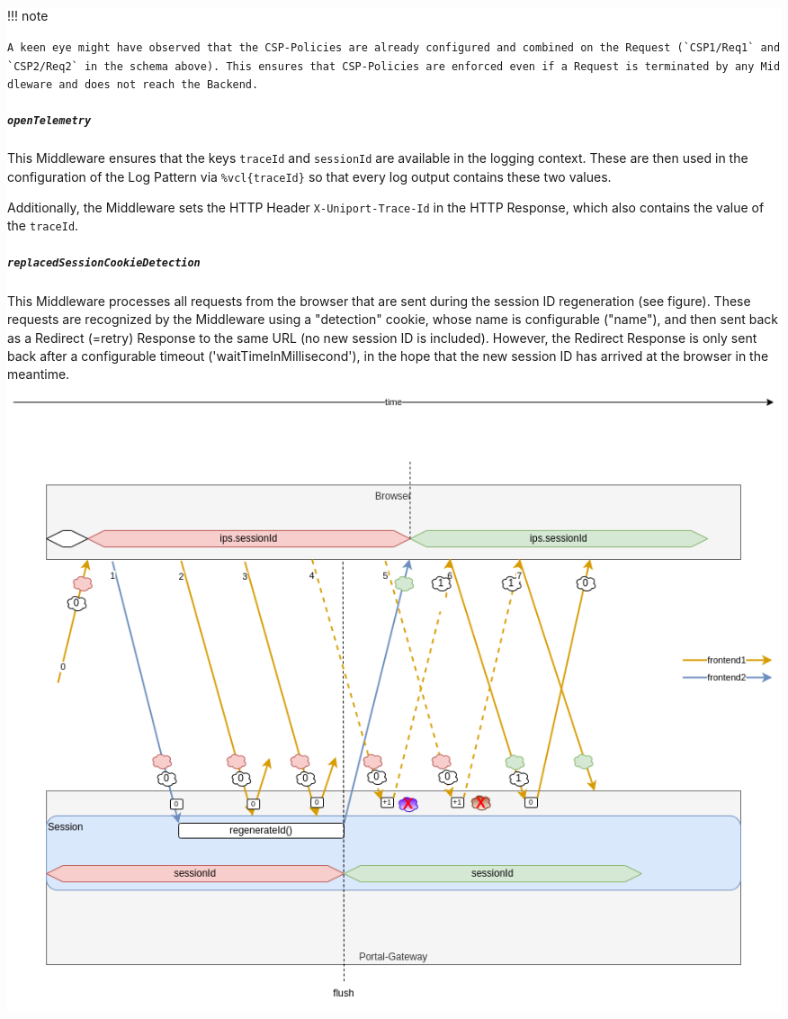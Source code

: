 !!! note

    A keen eye might have observed that the CSP-Policies are already configured and combined on the Request (`CSP1/Req1` and `CSP2/Req2` in the schema above). This ensures that CSP-Policies are enforced even if a Request is terminated by any Middleware and does not reach the Backend.

##### `openTelemetry`

This Middleware ensures that the keys `traceId` and `sessionId` are available in the logging context. These are then used in the configuration of the Log Pattern via `%vcl{traceId}` so that every log output contains these two values.

Additionally, the Middleware sets the HTTP Header `X-Uniport-Trace-Id` in the HTTP Response, which also contains the value of the `traceId`.

##### `replacedSessionCookieDetection`

This Middleware processes all requests from the browser that are sent during the session ID regeneration (see figure). These requests are recognized by the Middleware using a "detection" cookie, whose name is configurable ("name"), and then sent back as a Redirect (=retry) Response to the same URL (no new session ID is included). However, the Redirect Response is only sent back after a configurable timeout ('waitTimeInMillisecond'), in the hope that the new session ID has arrived at the browser in the meantime.

![Uniport-Gateway Session Handling](data/Gateway_Session_Handling.png)
